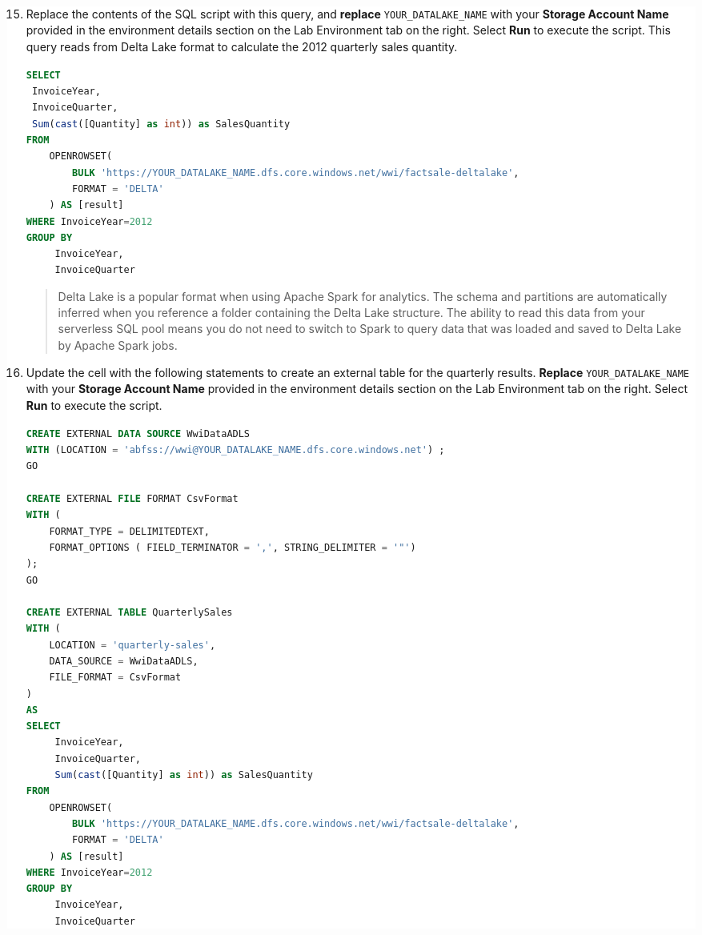 15. Replace the contents of the SQL script with this query, and **replace** `YOUR_DATALAKE_NAME` with your **Storage Account Name** provided in the environment details section on the Lab Environment tab on the right. Select **Run** to execute the script. This query reads from Delta Lake format to calculate the 2012 quarterly sales quantity.

    ```sql
    SELECT 
     InvoiceYear,
     InvoiceQuarter,
     Sum(cast([Quantity] as int)) as SalesQuantity
    FROM
        OPENROWSET(
            BULK 'https://YOUR_DATALAKE_NAME.dfs.core.windows.net/wwi/factsale-deltalake',
     		FORMAT = 'DELTA'
        ) AS [result]
    WHERE InvoiceYear=2012
    GROUP BY
         InvoiceYear,
         InvoiceQuarter
    ```
    
    > Delta Lake is a popular format when using Apache Spark for analytics. The schema and partitions are automatically inferred when you reference a folder containing the Delta Lake structure. The ability to read this data from your serverless SQL pool means you do not need to switch to Spark to query data that was loaded and saved to Delta Lake by Apache Spark jobs.

16. Update the cell with the following statements to create an external table for the quarterly results. **Replace** `YOUR_DATALAKE_NAME` with your **Storage Account Name** provided in the environment details section on the Lab Environment tab on the right. Select **Run** to execute the script.

    ```sql
    CREATE EXTERNAL DATA SOURCE WwiDataADLS
    WITH (LOCATION = 'abfss://wwi@YOUR_DATALAKE_NAME.dfs.core.windows.net') ;
    GO
    
    CREATE EXTERNAL FILE FORMAT CsvFormat
    WITH ( 
        FORMAT_TYPE = DELIMITEDTEXT, 
        FORMAT_OPTIONS ( FIELD_TERMINATOR = ',', STRING_DELIMITER = '"')
    );
    GO
    
    CREATE EXTERNAL TABLE QuarterlySales
    WITH (
        LOCATION = 'quarterly-sales',
        DATA_SOURCE = WwiDataADLS,
        FILE_FORMAT = CsvFormat
    )
    AS
    SELECT 
         InvoiceYear,
         InvoiceQuarter,
         Sum(cast([Quantity] as int)) as SalesQuantity
    FROM
        OPENROWSET(
            BULK 'https://YOUR_DATALAKE_NAME.dfs.core.windows.net/wwi/factsale-deltalake',
            FORMAT = 'DELTA'
        ) AS [result]
    WHERE InvoiceYear=2012
    GROUP BY
         InvoiceYear,
         InvoiceQuarter
    ```

